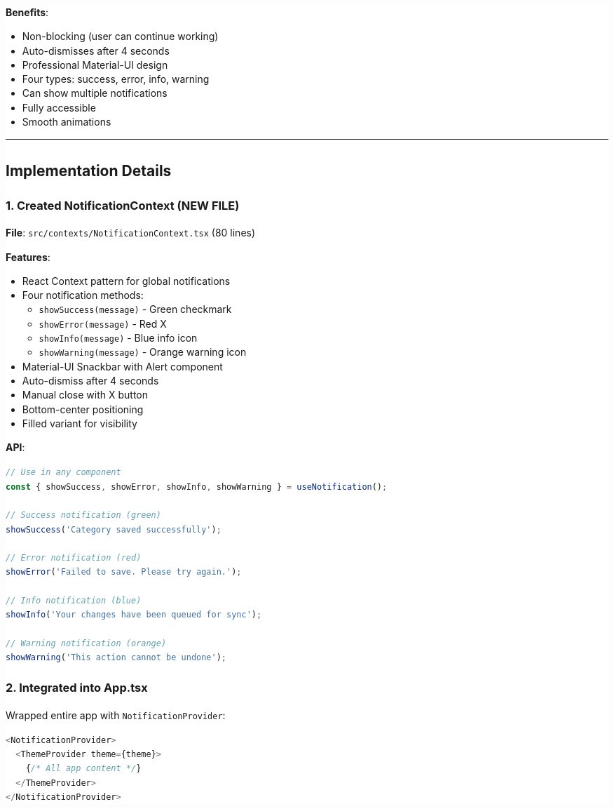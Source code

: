 **Benefits**:
- Non-blocking (user can continue working)
- Auto-dismisses after 4 seconds
- Professional Material-UI design
- Four types: success, error, info, warning
- Can show multiple notifications
- Fully accessible
- Smooth animations

---

## Implementation Details

### 1. Created NotificationContext (NEW FILE)

**File**: `src/contexts/NotificationContext.tsx` (80 lines)

**Features**:
- React Context pattern for global notifications
- Four notification methods:
  - `showSuccess(message)` - Green checkmark
  - `showError(message)` - Red X
  - `showInfo(message)` - Blue info icon
  - `showWarning(message)` - Orange warning icon
- Material-UI Snackbar with Alert component
- Auto-dismiss after 4 seconds
- Manual close with X button
- Bottom-center positioning
- Filled variant for visibility

**API**:
```typescript
// Use in any component
const { showSuccess, showError, showInfo, showWarning } = useNotification();

// Success notification (green)
showSuccess('Category saved successfully');

// Error notification (red)
showError('Failed to save. Please try again.');

// Info notification (blue)
showInfo('Your changes have been queued for sync');

// Warning notification (orange)
showWarning('This action cannot be undone');
```

### 2. Integrated into App.tsx

Wrapped entire app with `NotificationProvider`:
```typescript
<NotificationProvider>
  <ThemeProvider theme={theme}>
    {/* All app content */}
  </ThemeProvider>
</NotificationProvider>
```
